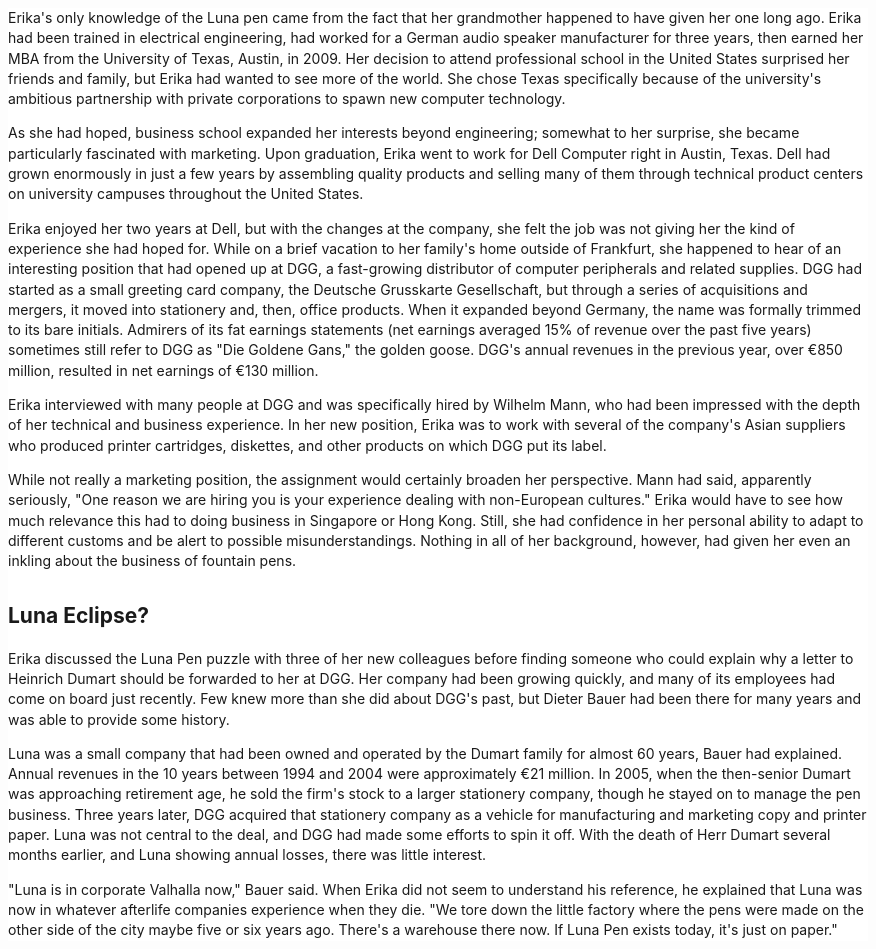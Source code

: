 Erika's only knowledge of the Luna pen came from the fact that her grandmother happened to have given her one long ago. Erika had been trained in electrical engineering, had worked for a German audio speaker manufacturer for three years, then earned her MBA from the University of Texas, Austin, in 2009. Her decision to attend professional school in the United States surprised her friends and family, but Erika had wanted to see more of the world. She chose Texas specifically because of the university's ambitious partnership with private corporations to spawn new computer technology.

As she had hoped, business school expanded her interests beyond engineering; somewhat to her surprise, she became particularly fascinated with marketing. Upon graduation, Erika went to work for Dell Computer right in Austin, Texas. Dell had grown enormously in just a few years by assembling quality products and selling many of them through technical product centers on university campuses throughout the United States.

Erika enjoyed her two years at Dell, but with the changes at the company, she felt the job was not giving her the kind of experience she had hoped for. While on a brief vacation to her family's home outside of Frankfurt, she happened to hear of an interesting position that had opened up at DGG, a fast-growing distributor of computer peripherals and related supplies. DGG had started as a small greeting card company, the Deutsche Grusskarte Gesellschaft, but through a series of acquisitions and mergers, it moved into stationery and, then, office products. When it expanded beyond Germany, the name was formally trimmed to its bare initials. Admirers of its fat earnings statements (net earnings averaged 15% of revenue over the past five years) sometimes still refer to DGG as "Die Goldene Gans," the golden goose. DGG's annual revenues in the previous year, over €850 million, resulted in net earnings of €130 million.

Erika interviewed with many people at DGG and was specifically hired by Wilhelm Mann, who had been impressed with the depth of her technical and business experience. In her new position, Erika was to work with several of the company's Asian suppliers who produced printer cartridges, diskettes, and other products on which DGG put its label.

While not really a marketing position, the assignment would certainly broaden her perspective. Mann had said, apparently seriously, "One reason we are hiring you is your experience dealing with non-European cultures." Erika would have to see how much relevance this had to doing business in Singapore or Hong Kong. Still, she had confidence in her personal ability to adapt to different customs and be alert to possible misunderstandings. Nothing in all of her background, however, had given her even an inkling about the business of fountain pens.

## Luna Eclipse?

Erika discussed the Luna Pen puzzle with three of her new colleagues before finding someone who could explain why a letter to Heinrich Dumart should be forwarded to her at DGG. Her company had been growing quickly, and many of its employees had come on board just recently. Few knew more than she did about DGG's past, but Dieter Bauer had been there for many years and was able to provide some history.

Luna was a small company that had been owned and operated by the Dumart family for almost 60 years, Bauer had explained. Annual revenues in the 10 years between 1994 and 2004 were approximately €21 million. In 2005, when the then-senior Dumart was approaching retirement age, he sold the firm's stock to a larger stationery company, though he stayed on to manage the pen business. Three years later, DGG acquired that stationery company as a vehicle for manufacturing and marketing copy and printer paper. Luna was not central to the deal, and DGG had made some efforts to spin it off. With the death of Herr Dumart several months earlier, and Luna showing annual losses, there was little interest.

"Luna is in corporate Valhalla now," Bauer said. When Erika did not seem to understand his reference, he explained that Luna was now in whatever afterlife companies experience when they die. "We tore down the little factory where the pens were made on the other side of the city maybe five or six years ago. There's a warehouse there now. If Luna Pen exists today, it's just on paper."
